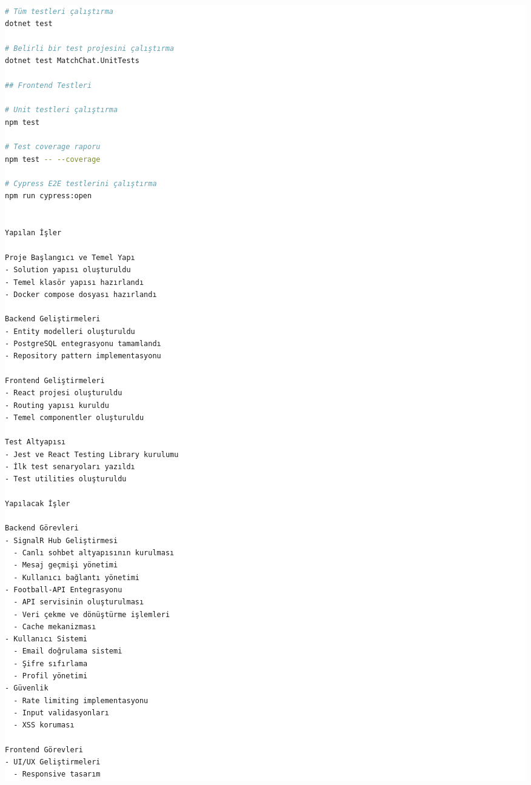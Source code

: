 ```bash
# Tüm testleri çalıştırma
dotnet test

# Belirli bir test projesini çalıştırma
dotnet test MatchChat.UnitTests

## Frontend Testleri

# Unit testleri çalıştırma
npm test

# Test coverage raporu
npm test -- --coverage

# Cypress E2E testlerini çalıştırma
npm run cypress:open


Yapılan İşler

Proje Başlangıcı ve Temel Yapı
- Solution yapısı oluşturuldu
- Temel klasör yapısı hazırlandı
- Docker compose dosyası hazırlandı

Backend Geliştirmeleri
- Entity modelleri oluşturuldu
- PostgreSQL entegrasyonu tamamlandı
- Repository pattern implementasyonu

Frontend Geliştirmeleri
- React projesi oluşturuldu
- Routing yapısı kuruldu
- Temel componentler oluşturuldu

Test Altyapısı
- Jest ve React Testing Library kurulumu
- İlk test senaryoları yazıldı
- Test utilities oluşturuldu

Yapılacak İşler

Backend Görevleri
- SignalR Hub Geliştirmesi
  - Canlı sohbet altyapısının kurulması
  - Mesaj geçmişi yönetimi
  - Kullanıcı bağlantı yönetimi
- Football-API Entegrasyonu
  - API servisinin oluşturulması
  - Veri çekme ve dönüştürme işlemleri
  - Cache mekanizması
- Kullanıcı Sistemi
  - Email doğrulama sistemi
  - Şifre sıfırlama
  - Profil yönetimi
- Güvenlik
  - Rate limiting implementasyonu
  - Input validasyonları
  - XSS koruması

Frontend Görevleri
- UI/UX Geliştirmeleri
  - Responsive tasarım
```